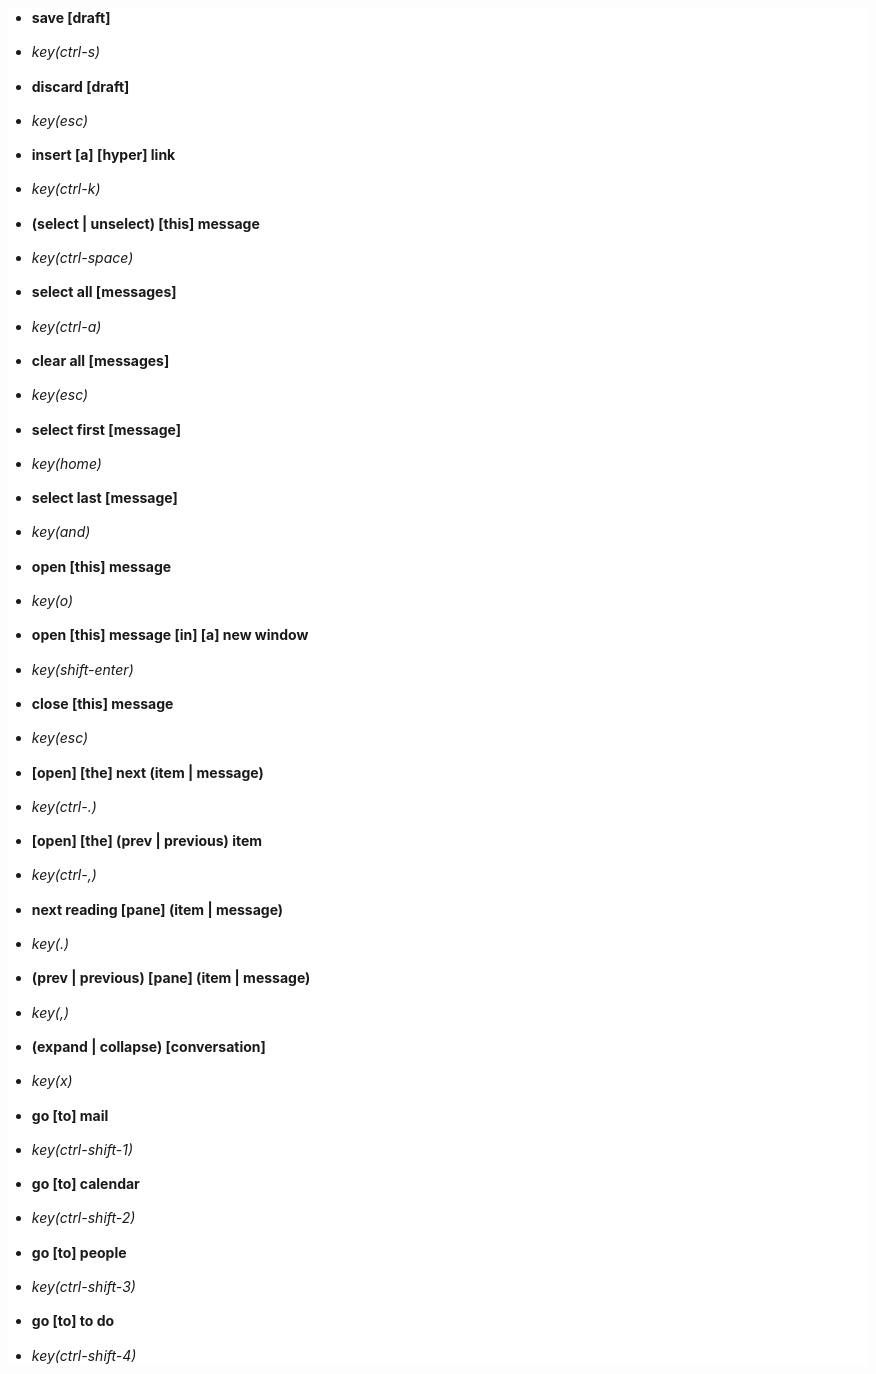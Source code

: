  - **save [draft]**
- *key(ctrl-s)*

 - **discard [draft]**
- *key(esc)*

 - **insert [a] [hyper] link**
- *key(ctrl-k)*

 - **(select | unselect) [this] message**
- *key(ctrl-space)*

 - **select all [messages]**
- *key(ctrl-a)*

 - **clear all [messages]**
- *key(esc)*

 - **select first [message]**
- *key(home)*

 - **select last [message]**
- *key(and)*

 - **open [this] message**
- *key(o)*

 - **open [this] message [in] [a] new window**
- *key(shift-enter)*

 - **close [this] message**
- *key(esc)*

 - **[open] [the] next (item | message)**
- *key(ctrl-.)*

 - **[open] [the] (prev | previous) item**
- *key(ctrl-,)*

 - **next reading [pane] (item | message)**
- *key(.)*

 - **(prev | previous) [pane] (item | message)**
- *key(,)*

 - **(expand | collapse) [conversation]**
- *key(x)*

 - **go [to] mail**
- *key(ctrl-shift-1)*

 - **go [to] calendar**
- *key(ctrl-shift-2)*

 - **go [to] people**
- *key(ctrl-shift-3)*

 - **go [to] to do**
- *key(ctrl-shift-4)*
